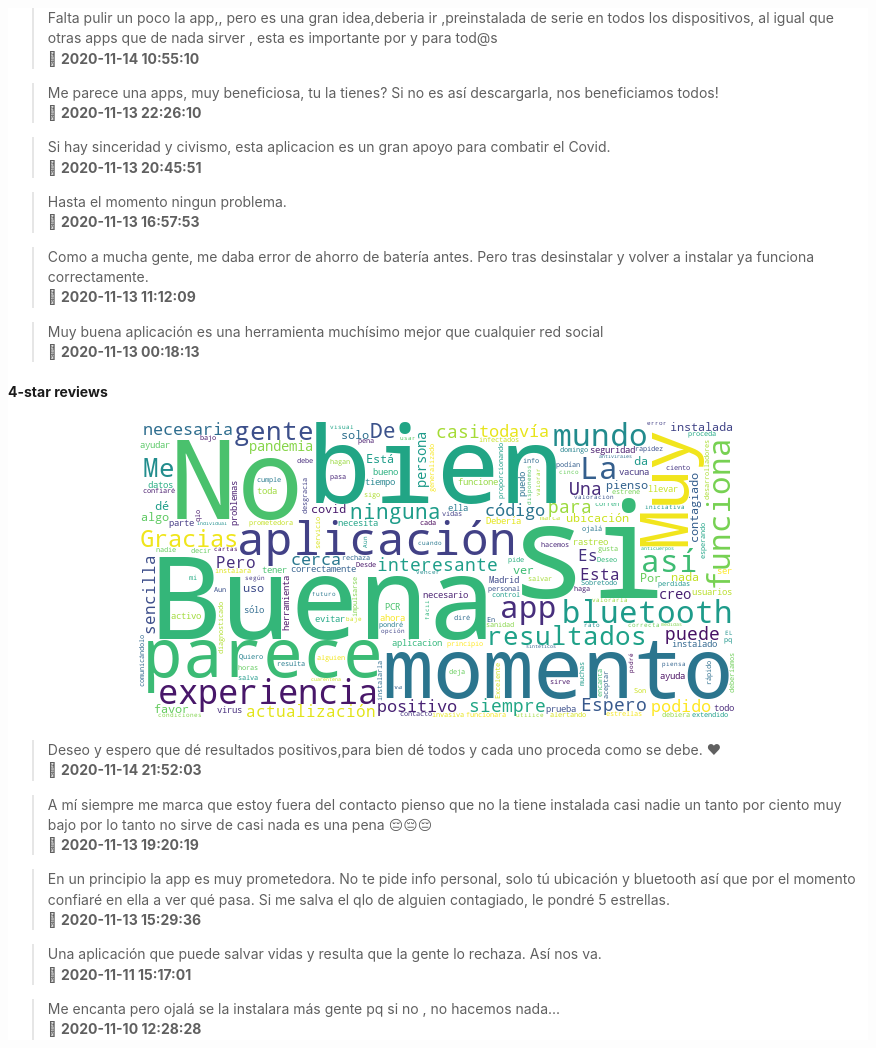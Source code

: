 > Falta pulir un poco la app,, pero es una gran idea,deberia ir ,preinstalada de serie en todos los dispositivos, al igual que otras apps que de nada sirver , esta es importante por y para tod@s<br> :date: __2020-11-14 10:55:10__

> Me parece una apps, muy beneficiosa, tu la tienes? Si no es así descargarla, nos beneficiamos todos!<br> :date: __2020-11-13 22:26:10__

> Si hay sinceridad y civismo, esta aplicacion es un gran apoyo para combatir el Covid.<br> :date: __2020-11-13 20:45:51__

> Hasta el momento ningun problema.<br> :date: __2020-11-13 16:57:53__

> Como a mucha gente, me daba error de ahorro de batería antes. Pero tras desinstalar y volver a instalar ya funciona correctamente.<br> :date: __2020-11-13 11:12:09__

> Muy buena aplicación es una herramienta muchísimo mejor que cualquier red social<br> :date: __2020-11-13 00:18:13__



#### 4-star reviews

<p align="center">
<img src="4_star_reviews_wordcloud.png" alt="es.gob.radarcovid 4 reviews"/>
</p>

> Deseo y espero que dé resultados positivos,para bien dé todos y cada uno proceda como se debe. ❤<br> :date: __2020-11-14 21:52:03__

> A mí siempre me marca que estoy fuera del contacto pienso que no la tiene instalada casi nadie un tanto por ciento muy bajo por lo tanto no sirve de casi nada es una pena 😔😔😔<br> :date: __2020-11-13 19:20:19__

> En un principio la app es muy prometedora. No te pide info personal, solo tú ubicación y bluetooth así que por el momento confiaré en ella a ver qué pasa. Si me salva el qlo de alguien contagiado, le pondré 5 estrellas.<br> :date: __2020-11-13 15:29:36__

> Una aplicación que puede salvar vidas y resulta que la gente lo rechaza. Así nos va.<br> :date: __2020-11-11 15:17:01__

> Me encanta pero ojalá se la instalara más gente pq si no , no hacemos nada...<br> :date: __2020-11-10 12:28:28__
